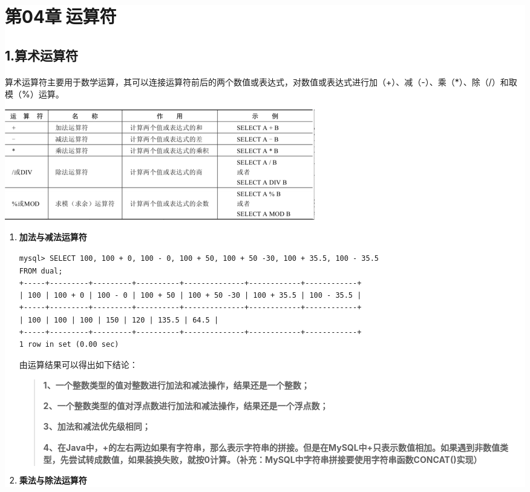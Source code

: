 

# **第04章 运算符**

## **1.算术运算符**

算术运算符主要用于数学运算，其可以连接运算符前后的两个数值或表达式，对数值或表达式进行加（+）、减（-）、乘（*）、除（/）和取模（%）运算。

<img src="04_运算符.assets/clipboard.png" alt="img" style="zoom:50%;" />

1. **加法与减法运算符**

    ```
    mysql> SELECT 100, 100 + 0, 100 - 0, 100 + 50, 100 + 50 -30, 100 + 35.5, 100 - 35.5
    FROM dual;
    +-----+---------+---------+----------+--------------+------------+------------+
    | 100 | 100 + 0 | 100 - 0 | 100 + 50 | 100 + 50 -30 | 100 + 35.5 | 100 - 35.5 |
    +-----+---------+---------+----------+--------------+------------+------------+
    | 100 | 100 | 100 | 150 | 120 | 135.5 | 64.5 |
    +-----+---------+---------+----------+--------------+------------+------------+
    1 row in set (0.00 sec)
    ```

    由运算结果可以得出如下结论：

    > **1、一个整数类型的值对整数进行加法和减法操作，结果还是一个整数；**
    >
    > **2、一个整数类型的值对浮点数进行加法和减法操作，结果还是一个浮点数；**
    >
    > **3、加法和减法优先级相同；**
    >
    > **4、在Java中，+的左右两边如果有字符串，那么表示字符串的拼接。但是在MySQL中+只表示数值相加。如果遇到非数值类型，先尝试转成数值，如果装换失败，就按0计算。（补充：MySQL中字符串拼接要使用字符串函数CONCAT()实现）**

2. **乘法与除法运算符**
